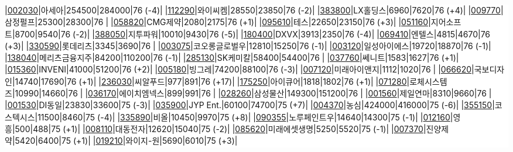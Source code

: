 |[002030](https://finance.daum.net/quotes/A002030)|아세아|254500|284000|76 (-4)|
|[112290](https://finance.daum.net/quotes/A112290)|와이씨켐|28550|23850|76 (-2)|
|[383800](https://finance.daum.net/quotes/A383800)|LX홀딩스|6960|7620|76 (+4)|
|[009770](https://finance.daum.net/quotes/A009770)|삼정펄프|25300|28300|76 |
|[058820](https://finance.daum.net/quotes/A058820)|CMG제약|2080|2175|76 (+1)|
|[095610](https://finance.daum.net/quotes/A095610)|테스|22650|23150|76 (+3)|
|[051160](https://finance.daum.net/quotes/A051160)|지어소프트|8700|9540|76 (-2)|
|[388050](https://finance.daum.net/quotes/A388050)|지투파워|10010|9430|76 (-5)|
|[180400](https://finance.daum.net/quotes/A180400)|DXVX|3913|2350|76 (-4)|
|[069410](https://finance.daum.net/quotes/A069410)|엔텔스|4815|4670|76 (+3)|
|[330590](https://finance.daum.net/quotes/A330590)|롯데리츠|3345|3690|76 |
|[003075](https://finance.daum.net/quotes/A003075)|코오롱글로벌우|12810|15250|76 (-1)|
|[003120](https://finance.daum.net/quotes/A003120)|일성아이에스|19720|18870|76 (-1)|
|[138040](https://finance.daum.net/quotes/A138040)|메리츠금융지주|84200|110200|76 (-1)|
|[285130](https://finance.daum.net/quotes/A285130)|SK케미칼|58400|54400|76 |
|[037760](https://finance.daum.net/quotes/A037760)|쎄니트|1583|1627|76 (+1)|
|[015360](https://finance.daum.net/quotes/A015360)|INVENI|41000|51200|76 (+2)|
|[005180](https://finance.daum.net/quotes/A005180)|빙그레|74200|88100|76 (-3)|
|[007120](https://finance.daum.net/quotes/A007120)|미래아이앤지|1112|1020|76 |
|[066620](https://finance.daum.net/quotes/A066620)|국보디자인|14740|17690|76 (+1)|
|[236030](https://finance.daum.net/quotes/A236030)|씨알푸드|977|891|76 (+17)|
|[175250](https://finance.daum.net/quotes/A175250)|아이큐어|1818|1802|76 (+1)|
|[071280](https://finance.daum.net/quotes/A071280)|로체시스템즈|10990|14660|76 |
|[036170](https://finance.daum.net/quotes/A036170)|에이치엠넥스|899|991|76 |
|[028260](https://finance.daum.net/quotes/A028260)|삼성물산|149300|151200|76 |
|[001560](https://finance.daum.net/quotes/A001560)|제일연마|8310|9660|76 |
|[001530](https://finance.daum.net/quotes/A001530)|DI동일|23830|33600|75 (-3)|
|[035900](https://finance.daum.net/quotes/A035900)|JYP Ent.|60100|74700|75 (+7)|
|[004370](https://finance.daum.net/quotes/A004370)|농심|424000|416000|75 (-6)|
|[355150](https://finance.daum.net/quotes/A355150)|코스텍시스|11500|8460|75 (-4)|
|[335890](https://finance.daum.net/quotes/A335890)|비올|10450|9970|75 (+8)|
|[090355](https://finance.daum.net/quotes/A090355)|노루페인트우|14640|14300|75 (-1)|
|[012160](https://finance.daum.net/quotes/A012160)|영흥|500|488|75 (+1)|
|[008110](https://finance.daum.net/quotes/A008110)|대동전자|12620|15040|75 (-2)|
|[085620](https://finance.daum.net/quotes/A085620)|미래에셋생명|5250|5520|75 (-1)|
|[007370](https://finance.daum.net/quotes/A007370)|진양제약|5420|6400|75 (+1)|
|[019210](https://finance.daum.net/quotes/A019210)|와이지-원|5690|6010|75 (+3)|